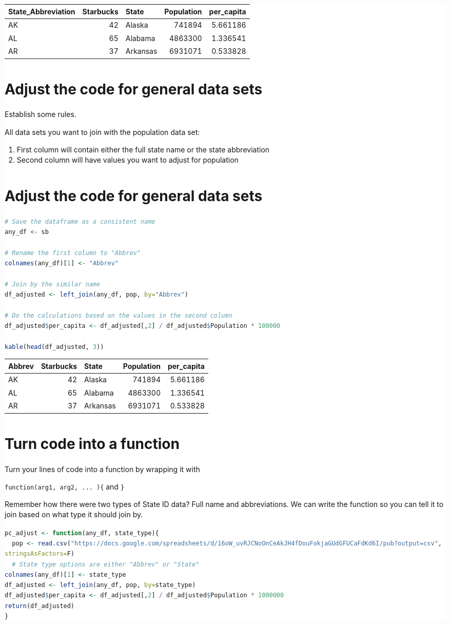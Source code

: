 |State_Abbreviation | Starbucks|State    | Population| per_capita|
|:------------------|---------:|:--------|----------:|----------:|
|AK                 |        42|Alaska   |     741894|   5.661186|
|AL                 |        65|Alabama  |    4863300|   1.336541|
|AR                 |        37|Arkansas |    6931071|   0.533828|

Adjust the code for general data sets
========================================================
Establish some rules.

All data sets you want to join with the population data set:

1. First column will contain either the full state name or the state abbreviation
2. Second column will have values you want to adjust for population

Adjust the code for general data sets
========================================================


```r
# Save the dataframe as a consistent name
any_df <- sb

# Rename the first column to "Abbrev"
colnames(any_df)[1] <- "Abbrev"

# Join by the similar name
df_adjusted <- left_join(any_df, pop, by="Abbrev")

# Do the calculations based on the values in the second column
df_adjusted$per_capita <- df_adjusted[,2] / df_adjusted$Population * 100000

kable(head(df_adjusted, 3))
```



|Abbrev | Starbucks|State    | Population| per_capita|
|:------|---------:|:--------|----------:|----------:|
|AK     |        42|Alaska   |     741894|   5.661186|
|AL     |        65|Alabama  |    4863300|   1.336541|
|AR     |        37|Arkansas |    6931071|   0.533828|

Turn code into a function
========================================================

Turn your lines of code into a function by wrapping it with 

`function(arg1, arg2, ... ){` and `}`

Remember how there were two types of State ID data? Full name and abbreviations. We can write the function so you can tell it to join based on what type it should join by.

```r
pc_adjust <- function(any_df, state_type){
  pop <- read.csv("https://docs.google.com/spreadsheets/d/16oW_uvRJCNoOnCeAkJH4fDouFokjaGUdGFUCaFdKd6I/pub?output=csv", stringsAsFactors=F)
  # State type options are either "Abbrev" or "State"
colnames(any_df)[1] <- state_type
df_adjusted <- left_join(any_df, pop, by=state_type)
df_adjusted$per_capita <- df_adjusted[,2] / df_adjusted$Population * 1000000
return(df_adjusted)
}
```
